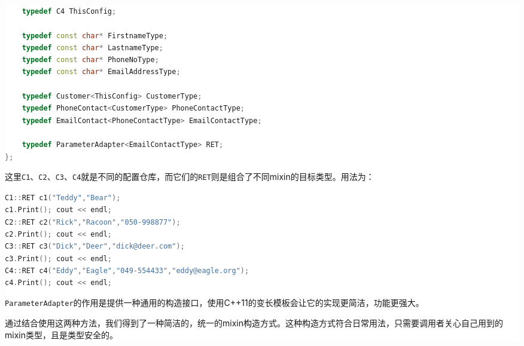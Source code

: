 ```cpp
    typedef C4 ThisConfig;

    typedef const char* FirstnameType;
    typedef const char* LastnameType;
    typedef const char* PhoneNoType;
    typedef const char* EmailAddressType;

    typedef Customer<ThisConfig> CustomerType;
    typedef PhoneContact<CustomerType> PhoneContactType;
    typedef EmailContact<PhoneContactType> EmailContactType;

    typedef ParameterAdapter<EmailContactType> RET;
};
```

这里`C1`、`C2`、`C3`、`C4`就是不同的配置仓库，而它们的`RET`则是组合了不同mixin的目标类型。用法为：

```cpp
C1::RET c1("Teddy","Bear");
c1.Print(); cout << endl;
C2::RET c2("Rick","Racoon","050-998877");
c2.Print(); cout << endl;
C3::RET c3("Dick","Deer","dick@deer.com");
c3.Print(); cout << endl;
C4::RET c4("Eddy","Eagle","049-554433","eddy@eagle.org");
c4.Print(); cout << endl;
```

`ParameterAdapter`的作用是提供一种通用的构造接口，使用C++11的变长模板会让它的实现更简洁，功能更强大。

通过结合使用这两种方法，我们得到了一种简洁的，统一的mixin构造方式。这种构造方式符合日常用法，只需要调用者关心自己用到的mixin类型，且是类型安全的。

